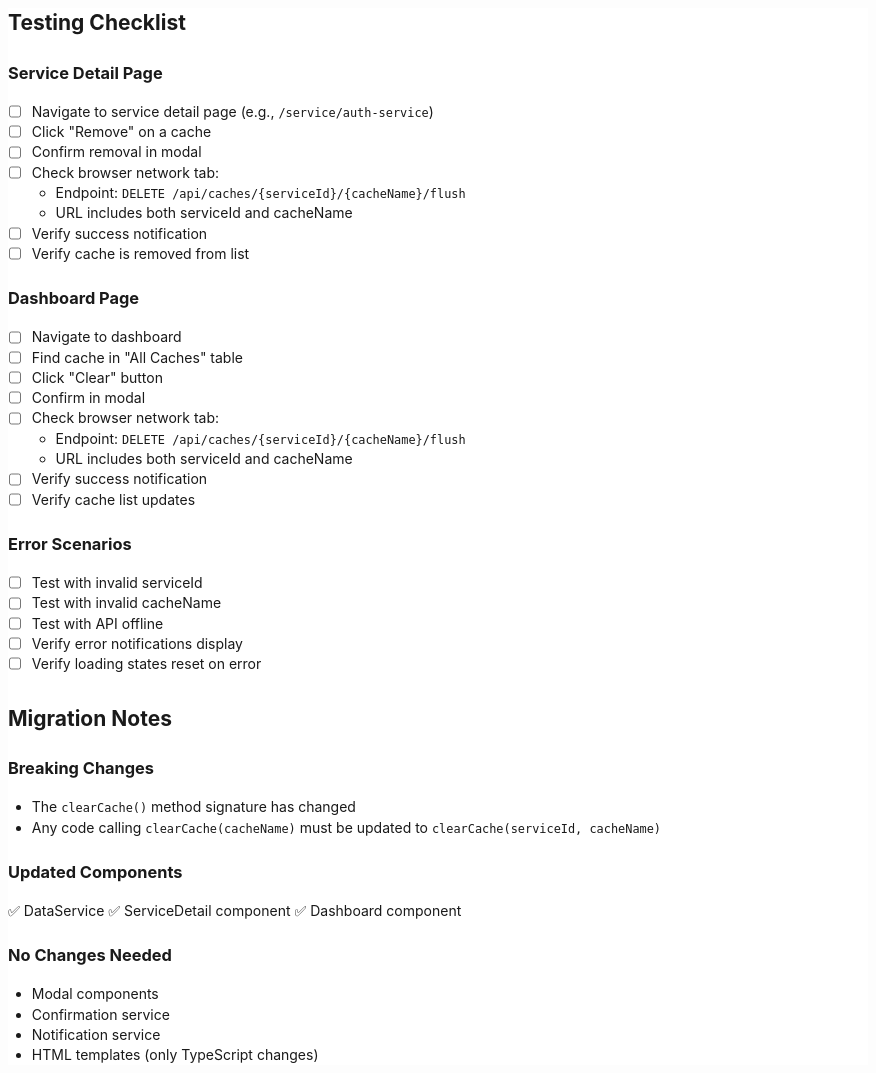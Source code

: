 ## Testing Checklist

### Service Detail Page

- [ ] Navigate to service detail page (e.g., `/service/auth-service`)
- [ ] Click "Remove" on a cache
- [ ] Confirm removal in modal
- [ ] Check browser network tab:
  - Endpoint: `DELETE /api/caches/{serviceId}/{cacheName}/flush`
  - URL includes both serviceId and cacheName
- [ ] Verify success notification
- [ ] Verify cache is removed from list

### Dashboard Page

- [ ] Navigate to dashboard
- [ ] Find cache in "All Caches" table
- [ ] Click "Clear" button
- [ ] Confirm in modal
- [ ] Check browser network tab:
  - Endpoint: `DELETE /api/caches/{serviceId}/{cacheName}/flush`
  - URL includes both serviceId and cacheName
- [ ] Verify success notification
- [ ] Verify cache list updates

### Error Scenarios

- [ ] Test with invalid serviceId
- [ ] Test with invalid cacheName
- [ ] Test with API offline
- [ ] Verify error notifications display
- [ ] Verify loading states reset on error

## Migration Notes

### Breaking Changes

- The `clearCache()` method signature has changed
- Any code calling `clearCache(cacheName)` must be updated to `clearCache(serviceId, cacheName)`

### Updated Components

✅ DataService
✅ ServiceDetail component
✅ Dashboard component

### No Changes Needed

- Modal components
- Confirmation service
- Notification service
- HTML templates (only TypeScript changes)
